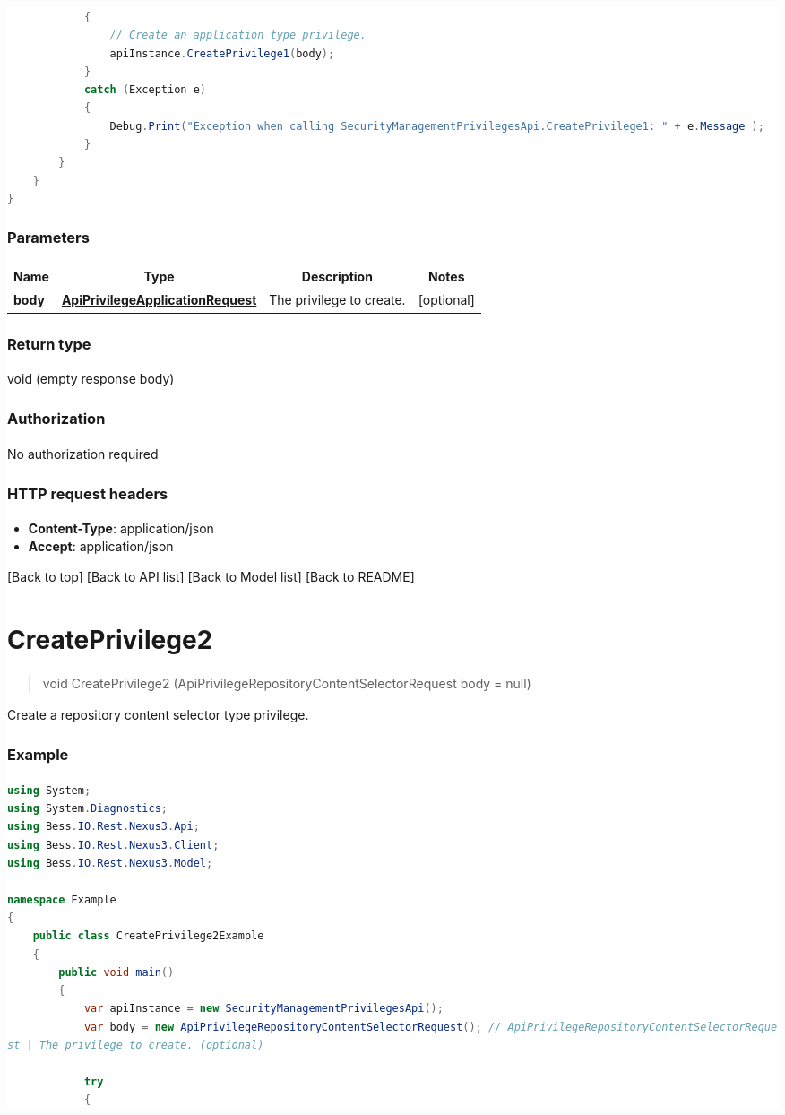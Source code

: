 ```csharp
            {
                // Create an application type privilege.
                apiInstance.CreatePrivilege1(body);
            }
            catch (Exception e)
            {
                Debug.Print("Exception when calling SecurityManagementPrivilegesApi.CreatePrivilege1: " + e.Message );
            }
        }
    }
}
```

### Parameters

Name | Type | Description  | Notes
------------- | ------------- | ------------- | -------------
 **body** | [**ApiPrivilegeApplicationRequest**](ApiPrivilegeApplicationRequest.md)| The privilege to create. | [optional] 

### Return type

void (empty response body)

### Authorization

No authorization required

### HTTP request headers

 - **Content-Type**: application/json
 - **Accept**: application/json

[[Back to top]](#) [[Back to API list]](../README.md#documentation-for-api-endpoints) [[Back to Model list]](../README.md#documentation-for-models) [[Back to README]](../README.md)

<a name="createprivilege2"></a>
# **CreatePrivilege2**
> void CreatePrivilege2 (ApiPrivilegeRepositoryContentSelectorRequest body = null)

Create a repository content selector type privilege.

### Example
```csharp
using System;
using System.Diagnostics;
using Bess.IO.Rest.Nexus3.Api;
using Bess.IO.Rest.Nexus3.Client;
using Bess.IO.Rest.Nexus3.Model;

namespace Example
{
    public class CreatePrivilege2Example
    {
        public void main()
        {
            var apiInstance = new SecurityManagementPrivilegesApi();
            var body = new ApiPrivilegeRepositoryContentSelectorRequest(); // ApiPrivilegeRepositoryContentSelectorRequest | The privilege to create. (optional) 

            try
            {
```
